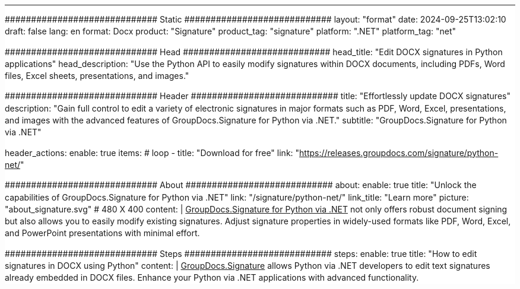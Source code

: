 



---
############################# Static ############################
layout: "format"
date:  2024-09-25T13:02:10
draft: false
lang: en
format: Docx
product: "Signature"
product_tag: "signature"
platform: ".NET"
platform_tag: "net"

############################# Head ############################
head_title: "Edit DOCX signatures in Python applications"
head_description: "Use the Python API to easily modify signatures within DOCX documents, including PDFs, Word files, Excel sheets, presentations, and images."

############################# Header ############################
title: "Effortlessly update DOCX signatures" 
description: "Gain full control to edit a variety of electronic signatures in major formats such as PDF, Word, Excel, presentations, and images with the advanced features of GroupDocs.Signature for Python via .NET."
subtitle: "GroupDocs.Signature for Python via .NET" 

header_actions:
  enable: true
  items:
    #  loop
    - title: "Download for free"
      link: "https://releases.groupdocs.com/signature/python-net/"
      
############################# About ############################
about:
    enable: true
    title: "Unlock the capabilities of GroupDocs.Signature for Python via .NET"
    link: "/signature/python-net/"
    link_title: "Learn more"
    picture: "about_signature.svg" # 480 X 400
    content: |
       [GroupDocs.Signature for Python via .NET](/signature/python-net/) not only offers robust document signing but also allows you to easily modify existing signatures. Adjust signature properties in widely-used formats like PDF, Word, Excel, and PowerPoint presentations with minimal effort.

############################# Steps ############################
steps:
    enable: true
    title: "How to edit signatures in DOCX using Python"
    content: |
      [GroupDocs.Signature](/signature/python-net/) allows Python via .NET developers to edit text signatures already embedded in DOCX files. Enhance your Python via .NET applications with advanced functionality.
      